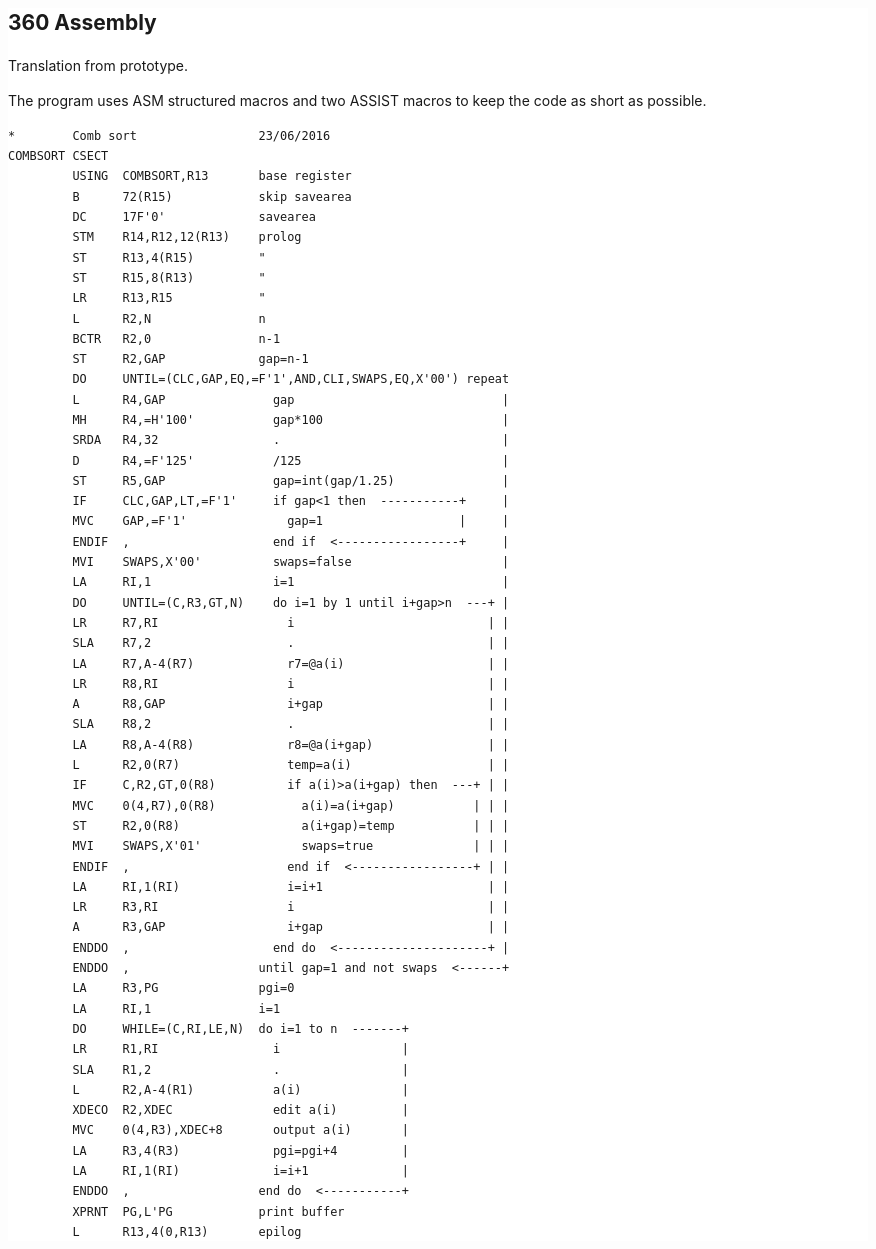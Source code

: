 



## 360 Assembly

Translation from prototype.

The program uses ASM structured macros and two ASSIST macros to keep the code as short as possible.

```360asm
*        Comb sort                 23/06/2016
COMBSORT CSECT
         USING  COMBSORT,R13       base register
         B      72(R15)            skip savearea
         DC     17F'0'             savearea
         STM    R14,R12,12(R13)    prolog
         ST     R13,4(R15)         "
         ST     R15,8(R13)         "
         LR     R13,R15            "
         L      R2,N               n
         BCTR   R2,0               n-1
         ST     R2,GAP             gap=n-1
         DO     UNTIL=(CLC,GAP,EQ,=F'1',AND,CLI,SWAPS,EQ,X'00') repeat
         L      R4,GAP               gap                             |
         MH     R4,=H'100'           gap*100                         |
         SRDA   R4,32                .                               |
         D      R4,=F'125'           /125                            |
         ST     R5,GAP               gap=int(gap/1.25)               |
         IF     CLC,GAP,LT,=F'1'     if gap<1 then  -----------+     |
         MVC    GAP,=F'1'              gap=1                   |     |
         ENDIF  ,                    end if  <-----------------+     |
         MVI    SWAPS,X'00'          swaps=false                     |
         LA     RI,1                 i=1                             |
         DO     UNTIL=(C,R3,GT,N)    do i=1 by 1 until i+gap>n  ---+ |
         LR     R7,RI                  i                           | |
         SLA    R7,2                   .                           | |
         LA     R7,A-4(R7)             r7=@a(i)                    | |
         LR     R8,RI                  i                           | |
         A      R8,GAP                 i+gap                       | |
         SLA    R8,2                   .                           | |
         LA     R8,A-4(R8)             r8=@a(i+gap)                | |
         L      R2,0(R7)               temp=a(i)                   | |
         IF     C,R2,GT,0(R8)          if a(i)>a(i+gap) then  ---+ | |
         MVC    0(4,R7),0(R8)            a(i)=a(i+gap)           | | |
         ST     R2,0(R8)                 a(i+gap)=temp           | | |
         MVI    SWAPS,X'01'              swaps=true              | | |
         ENDIF  ,                      end if  <-----------------+ | |
         LA     RI,1(RI)               i=i+1                       | |
         LR     R3,RI                  i                           | |
         A      R3,GAP                 i+gap                       | |
         ENDDO  ,                    end do  <---------------------+ |
         ENDDO  ,                  until gap=1 and not swaps  <------+
         LA     R3,PG              pgi=0
         LA     RI,1               i=1
         DO     WHILE=(C,RI,LE,N)  do i=1 to n  -------+
         LR     R1,RI                i                 |
         SLA    R1,2                 .                 |
         L      R2,A-4(R1)           a(i)              |
         XDECO  R2,XDEC              edit a(i)         |
         MVC    0(4,R3),XDEC+8       output a(i)       |
         LA     R3,4(R3)             pgi=pgi+4         |
         LA     RI,1(RI)             i=i+1             |
         ENDDO  ,                  end do  <-----------+
         XPRNT  PG,L'PG            print buffer
         L      R13,4(0,R13)       epilog
```